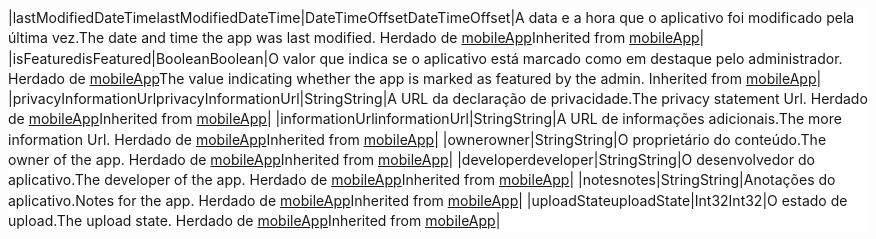 |<span data-ttu-id="8274a-155">lastModifiedDateTime</span><span class="sxs-lookup"><span data-stu-id="8274a-155">lastModifiedDateTime</span></span>|<span data-ttu-id="8274a-156">DateTimeOffset</span><span class="sxs-lookup"><span data-stu-id="8274a-156">DateTimeOffset</span></span>|<span data-ttu-id="8274a-157">A data e a hora que o aplicativo foi modificado pela última vez.</span><span class="sxs-lookup"><span data-stu-id="8274a-157">The date and time the app was last modified.</span></span> <span data-ttu-id="8274a-158">Herdado de [mobileApp](../resources/intune-shared-mobileapp.md)</span><span class="sxs-lookup"><span data-stu-id="8274a-158">Inherited from [mobileApp](../resources/intune-shared-mobileapp.md)</span></span>|
|<span data-ttu-id="8274a-159">isFeatured</span><span class="sxs-lookup"><span data-stu-id="8274a-159">isFeatured</span></span>|<span data-ttu-id="8274a-160">Boolean</span><span class="sxs-lookup"><span data-stu-id="8274a-160">Boolean</span></span>|<span data-ttu-id="8274a-161">O valor que indica se o aplicativo está marcado como em destaque pelo administrador. Herdado de [mobileApp](../resources/intune-shared-mobileapp.md)</span><span class="sxs-lookup"><span data-stu-id="8274a-161">The value indicating whether the app is marked as featured by the admin. Inherited from [mobileApp](../resources/intune-shared-mobileapp.md)</span></span>|
|<span data-ttu-id="8274a-162">privacyInformationUrl</span><span class="sxs-lookup"><span data-stu-id="8274a-162">privacyInformationUrl</span></span>|<span data-ttu-id="8274a-163">String</span><span class="sxs-lookup"><span data-stu-id="8274a-163">String</span></span>|<span data-ttu-id="8274a-164">A URL da declaração de privacidade.</span><span class="sxs-lookup"><span data-stu-id="8274a-164">The privacy statement Url.</span></span> <span data-ttu-id="8274a-165">Herdado de [mobileApp](../resources/intune-shared-mobileapp.md)</span><span class="sxs-lookup"><span data-stu-id="8274a-165">Inherited from [mobileApp](../resources/intune-shared-mobileapp.md)</span></span>|
|<span data-ttu-id="8274a-166">informationUrl</span><span class="sxs-lookup"><span data-stu-id="8274a-166">informationUrl</span></span>|<span data-ttu-id="8274a-167">String</span><span class="sxs-lookup"><span data-stu-id="8274a-167">String</span></span>|<span data-ttu-id="8274a-168">A URL de informações adicionais.</span><span class="sxs-lookup"><span data-stu-id="8274a-168">The more information Url.</span></span> <span data-ttu-id="8274a-169">Herdado de [mobileApp](../resources/intune-shared-mobileapp.md)</span><span class="sxs-lookup"><span data-stu-id="8274a-169">Inherited from [mobileApp](../resources/intune-shared-mobileapp.md)</span></span>|
|<span data-ttu-id="8274a-170">owner</span><span class="sxs-lookup"><span data-stu-id="8274a-170">owner</span></span>|<span data-ttu-id="8274a-171">String</span><span class="sxs-lookup"><span data-stu-id="8274a-171">String</span></span>|<span data-ttu-id="8274a-172">O proprietário do conteúdo.</span><span class="sxs-lookup"><span data-stu-id="8274a-172">The owner of the app.</span></span> <span data-ttu-id="8274a-173">Herdado de [mobileApp](../resources/intune-shared-mobileapp.md)</span><span class="sxs-lookup"><span data-stu-id="8274a-173">Inherited from [mobileApp](../resources/intune-shared-mobileapp.md)</span></span>|
|<span data-ttu-id="8274a-174">developer</span><span class="sxs-lookup"><span data-stu-id="8274a-174">developer</span></span>|<span data-ttu-id="8274a-175">String</span><span class="sxs-lookup"><span data-stu-id="8274a-175">String</span></span>|<span data-ttu-id="8274a-176">O desenvolvedor do aplicativo.</span><span class="sxs-lookup"><span data-stu-id="8274a-176">The developer of the app.</span></span> <span data-ttu-id="8274a-177">Herdado de [mobileApp](../resources/intune-shared-mobileapp.md)</span><span class="sxs-lookup"><span data-stu-id="8274a-177">Inherited from [mobileApp](../resources/intune-shared-mobileapp.md)</span></span>|
|<span data-ttu-id="8274a-178">notes</span><span class="sxs-lookup"><span data-stu-id="8274a-178">notes</span></span>|<span data-ttu-id="8274a-179">String</span><span class="sxs-lookup"><span data-stu-id="8274a-179">String</span></span>|<span data-ttu-id="8274a-180">Anotações do aplicativo.</span><span class="sxs-lookup"><span data-stu-id="8274a-180">Notes for the app.</span></span> <span data-ttu-id="8274a-181">Herdado de [mobileApp](../resources/intune-shared-mobileapp.md)</span><span class="sxs-lookup"><span data-stu-id="8274a-181">Inherited from [mobileApp](../resources/intune-shared-mobileapp.md)</span></span>|
|<span data-ttu-id="8274a-182">uploadState</span><span class="sxs-lookup"><span data-stu-id="8274a-182">uploadState</span></span>|<span data-ttu-id="8274a-183">Int32</span><span class="sxs-lookup"><span data-stu-id="8274a-183">Int32</span></span>|<span data-ttu-id="8274a-184">O estado de upload.</span><span class="sxs-lookup"><span data-stu-id="8274a-184">The upload state.</span></span> <span data-ttu-id="8274a-185">Herdado de [mobileApp](../resources/intune-shared-mobileapp.md)</span><span class="sxs-lookup"><span data-stu-id="8274a-185">Inherited from [mobileApp](../resources/intune-shared-mobileapp.md)</span></span>|